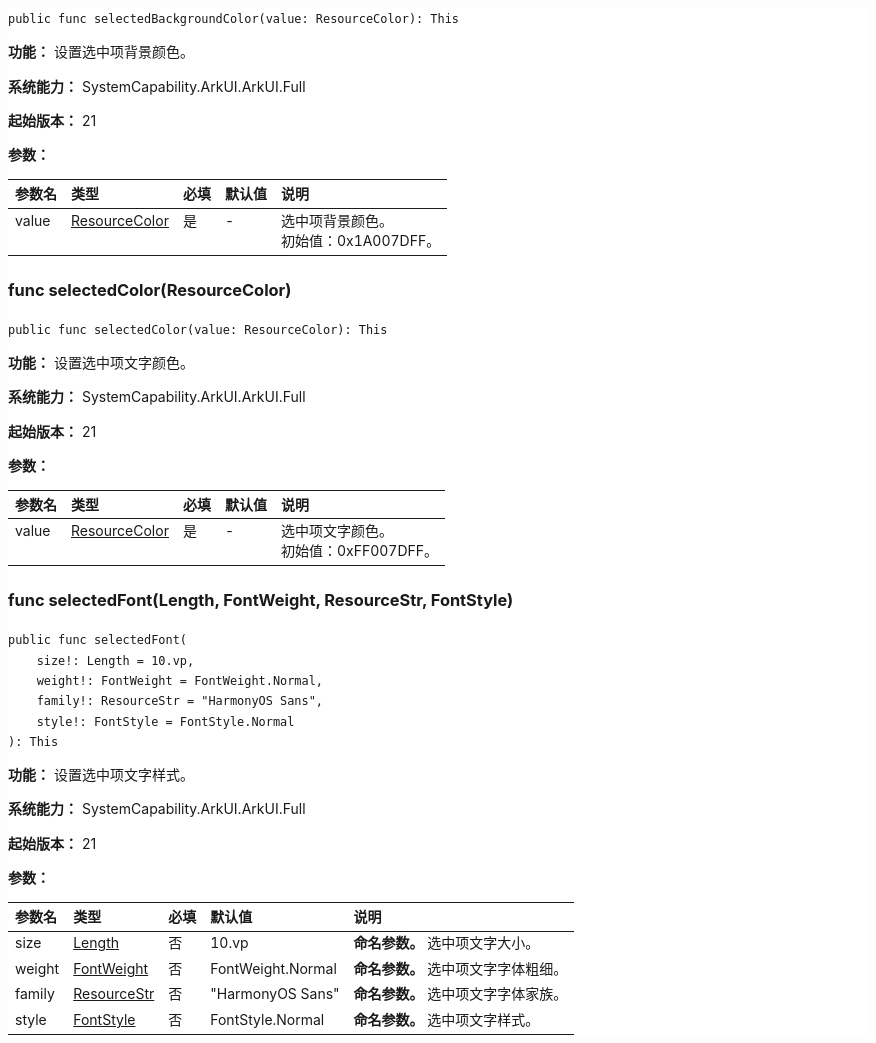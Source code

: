 ```cangjie
public func selectedBackgroundColor(value: ResourceColor): This
```

**功能：** 设置选中项背景颜色。

**系统能力：** SystemCapability.ArkUI.ArkUI.Full

**起始版本：** 21

**参数：**

|参数名|类型|必填|默认值|说明|
|:---|:---|:---|:---|:---|
|value|[ResourceColor](../apis/BasicServicesKit/cj-apis-base.md#interface-resourcecolor)|是|-|选中项背景颜色。<br>初始值：0x1A007DFF。|

### func selectedColor(ResourceColor)

```cangjie
public func selectedColor(value: ResourceColor): This
```

**功能：** 设置选中项文字颜色。

**系统能力：** SystemCapability.ArkUI.ArkUI.Full

**起始版本：** 21

**参数：**

|参数名|类型|必填|默认值|说明|
|:---|:---|:---|:---|:---|
|value|[ResourceColor](../apis/BasicServicesKit/cj-apis-base.md#interface-resourcecolor)|是|-|选中项文字颜色。<br>初始值：0xFF007DFF。|

### func selectedFont(Length, FontWeight, ResourceStr, FontStyle)

```cangjie
public func selectedFont(
    size!: Length = 10.vp,
    weight!: FontWeight = FontWeight.Normal,
    family!: ResourceStr = "HarmonyOS Sans",
    style!: FontStyle = FontStyle.Normal
): This
```

**功能：** 设置选中项文字样式。

**系统能力：** SystemCapability.ArkUI.ArkUI.Full

**起始版本：** 21

**参数：**

|参数名|类型|必填|默认值|说明|
|:---|:---|:---|:---|:---|
|size|[Length](../apis/BasicServicesKit/cj-apis-base.md#interface-length)|否|10.vp|**命名参数。** 选中项文字大小。|
|weight|[FontWeight](./cj-common-types.md#enum-fontweight)|否|FontWeight.Normal|**命名参数。** 选中项文字字体粗细。|
|family|[ResourceStr](../apis/BasicServicesKit/cj-apis-base.md#interface-resourcestr)|否|"HarmonyOS Sans"|**命名参数。** 选中项文字字体家族。|
|style|[FontStyle](./cj-common-types.md#enum-fontstyle)|否|FontStyle.Normal|**命名参数。** 选中项文字样式。|
